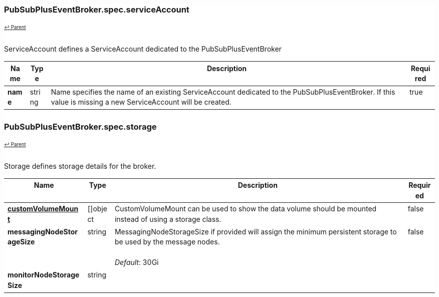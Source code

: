 
### PubSubPlusEventBroker.spec.serviceAccount
<sup><sup>[↩ Parent](#pubsubpluseventbrokerspec)</sup></sup>



ServiceAccount defines a ServiceAccount dedicated to the PubSubPlusEventBroker

<table>
    <thead>
        <tr>
            <th>Name</th>
            <th>Type</th>
            <th>Description</th>
            <th>Required</th>
        </tr>
    </thead>
    <tbody><tr>
        <td><b>name</b></td>
        <td>string</td>
        <td>
          Name specifies the name of an existing ServiceAccount dedicated to the PubSubPlusEventBroker.
If this value is missing a new ServiceAccount will be created.<br/>
        </td>
        <td>true</td>
      </tr></tbody>
</table>


### PubSubPlusEventBroker.spec.storage
<sup><sup>[↩ Parent](#pubsubpluseventbrokerspec)</sup></sup>



Storage defines storage details for the broker.

<table>
    <thead>
        <tr>
            <th>Name</th>
            <th>Type</th>
            <th>Description</th>
            <th>Required</th>
        </tr>
    </thead>
    <tbody><tr>
        <td><b><a href="#pubsubpluseventbrokerspecstoragecustomvolumemountindex">customVolumeMount</a></b></td>
        <td>[]object</td>
        <td>
          CustomVolumeMount can be used to show the data volume should be mounted instead of using a storage class.<br/>
        </td>
        <td>false</td>
      </tr><tr>
        <td><b>messagingNodeStorageSize</b></td>
        <td>string</td>
        <td>
          MessagingNodeStorageSize if provided will assign the minimum persistent storage to be used by the message nodes.<br/>
          <br/>
            <i>Default</i>: 30Gi<br/>
        </td>
        <td>false</td>
      </tr><tr>
        <td><b>monitorNodeStorageSize</b></td>
        <td>string</td>